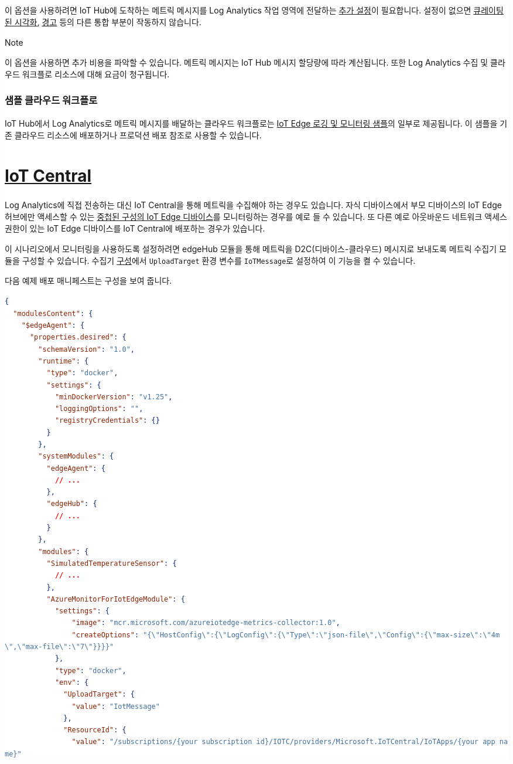 이 옵션을 사용하려면 IoT Hub에 도착하는 메트릭 메시지를 Log Analytics 작업 영역에 전달하는 [추가 설정](how-to-collect-and-transport-metrics.md#sample-cloud-workflow)이 필요합니다. 설정이 없으면 [큐레이팅된 시각화](how-to-explore-curated-visualizations.md), [경고](how-to-create-alerts.md) 등의 다른 통합 부분이 작동하지 않습니다.

>[!NOTE]
>이 옵션을 사용하면 추가 비용을 파악할 수 있습니다. 메트릭 메시지는 IoT Hub 메시지 할당량에 따라 계산됩니다. 또한 Log Analytics 수집 및 클라우드 워크플로 리소스에 대해 요금이 청구됩니다.

### <a name="sample-cloud-workflow"></a>샘플 클라우드 워크플로

IoT Hub에서 Log Analytics로 메트릭 메시지를 배달하는 클라우드 워크플로는 [IoT Edge 로깅 및 모니터링 샘플](https://github.com/Azure-Samples/iotedge-logging-and-monitoring-solution#monitoring-architecture-reference)의 일부로 제공됩니다. 이 샘플을 기존 클라우드 리소스에 배포하거나 프로덕션 배포 참조로 사용할 수 있습니다.

# <a name="iot-central"></a>[IoT Central](#tab/iotcentral)

Log Analytics에 직접 전송하는 대신 IoT Central을 통해 메트릭을 수집해야 하는 경우도 있습니다. 자식 디바이스에서 부모 디바이스의 IoT Edge 허브에만 액세스할 수 있는 [중첩된 구성의 IoT Edge 디바이스](tutorial-nested-iot-edge.md)를 모니터링하는 경우를 예로 들 수 있습니다. 또 다른 예로 아웃바운드 네트워크 액세스 권한이 있는 IoT Edge 디바이스를 IoT Central에 배포하는 경우가 있습니다.

이 시나리오에서 모니터링을 사용하도록 설정하려면 edgeHub 모듈을 통해 메트릭을 D2C(디바이스-클라우드) 메시지로 보내도록 메트릭 수집기 모듈을 구성할 수 있습니다. 수집기 [구성](#metrics-collector-configuration)에서 `UploadTarget` 환경 변수를 `IoTMessage`로 설정하여 이 기능을 켤 수 있습니다.

다음 예제 배포 매니페스트는 구성을 보여 줍니다.

```json
{
  "modulesContent": {
    "$edgeAgent": {
      "properties.desired": {
        "schemaVersion": "1.0",
        "runtime": {
          "type": "docker",
          "settings": {
            "minDockerVersion": "v1.25",
            "loggingOptions": "",
            "registryCredentials": {}
          }
        },
        "systemModules": {
          "edgeAgent": {
            // ...
          },
          "edgeHub": {
            // ...
          }
        },
        "modules": {
          "SimulatedTemperatureSensor": {
            // ...
          },
          "AzureMonitorForIotEdgeModule": {
            "settings": {
                "image": "mcr.microsoft.com/azureiotedge-metrics-collector:1.0",
                "createOptions": "{\"HostConfig\":{\"LogConfig\":{\"Type\":\"json-file\",\"Config\":{\"max-size\":\"4m\",\"max-file\":\"7\"}}}}"
            },
            "type": "docker",
            "env": {
              "UploadTarget": {
                "value": "IotMessage"
              },
              "ResourceId": {
                "value": "/subscriptions/{your subscription id}/IOTC/providers/Microsoft.IoTCentral/IoTApps/{your app name}"
```